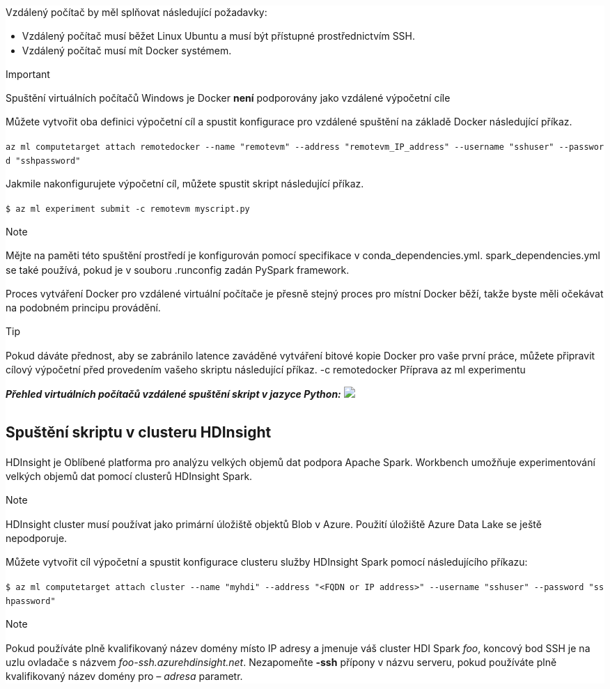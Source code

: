 Vzdálený počítač by měl splňovat následující požadavky:
* Vzdálený počítač musí běžet Linux Ubuntu a musí být přístupné prostřednictvím SSH. 
* Vzdálený počítač musí mít Docker systémem.

>[!IMPORTANT]
> Spuštění virtuálních počítačů Windows je Docker **není** podporovány jako vzdálené výpočetní cíle


Můžete vytvořit oba definici výpočetní cíl a spustit konfigurace pro vzdálené spuštění na základě Docker následující příkaz.

```
az ml computetarget attach remotedocker --name "remotevm" --address "remotevm_IP_address" --username "sshuser" --password "sshpassword" 
```

Jakmile nakonfigurujete výpočetní cíl, můžete spustit skript následující příkaz.
```
$ az ml experiment submit -c remotevm myscript.py
```
>[!NOTE]
>Mějte na paměti této spuštění prostředí je konfigurován pomocí specifikace v conda_dependencies.yml. spark_dependencies.yml se také používá, pokud je v souboru .runconfig zadán PySpark framework. 

Proces vytváření Docker pro vzdálené virtuální počítače je přesně stejný proces pro místní Docker běží, takže byste měli očekávat na podobném principu provádění.

>[!TIP]
>Pokud dáváte přednost, aby se zabránilo latence zaváděné vytváření bitové kopie Docker pro vaše první práce, můžete připravit cílový výpočetní před provedením vašeho skriptu následující příkaz. -c remotedocker Příprava az ml experimentu


_**Přehled virtuálních počítačů vzdálené spuštění skript v jazyce Python:**_
![](media/experimentation-service-configuration/remote-vm-run.png)


## <a name="running-a-script-on-an-hdinsight-cluster"></a>Spuštění skriptu v clusteru HDInsight
HDInsight je Oblíbené platforma pro analýzu velkých objemů dat podpora Apache Spark. Workbench umožňuje experimentování velkých objemů dat pomocí clusterů HDInsight Spark. 

>[!NOTE]
>HDInsight cluster musí používat jako primární úložiště objektů Blob v Azure. Použití úložiště Azure Data Lake se ještě nepodporuje.

Můžete vytvořit cíl výpočetní a spustit konfigurace clusteru služby HDInsight Spark pomocí následujícího příkazu:

```
$ az ml computetarget attach cluster --name "myhdi" --address "<FQDN or IP address>" --username "sshuser" --password "sshpassword"  
```

>[!NOTE]
>Pokud používáte plně kvalifikovaný název domény místo IP adresy a jmenuje váš cluster HDI Spark _foo_, koncový bod SSH je na uzlu ovladače s názvem _foo-ssh.azurehdinsight.net_. Nezapomeňte **-ssh** přípony v názvu serveru, pokud používáte plně kvalifikovaný název domény pro _– adresa_ parametr.
